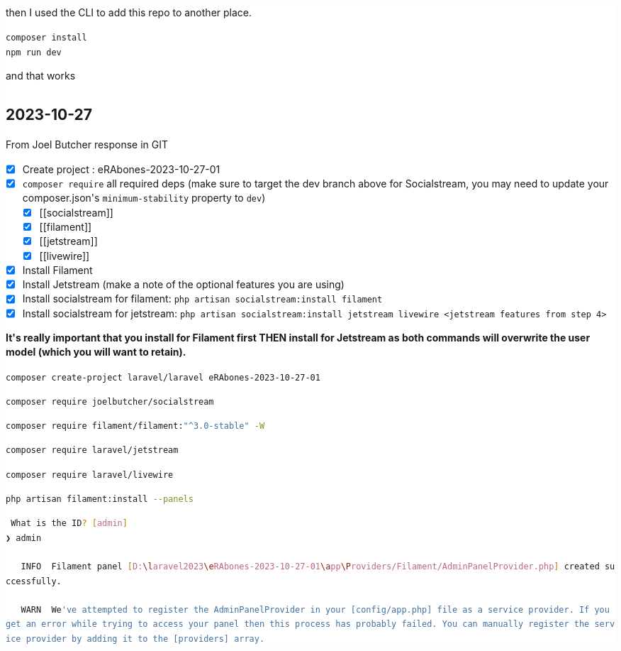 
then I used the CLI to add this repo to another place.

```
composer install
npm run dev

```

and that works

## 2023-10-27

From Joel Butcher response in GIT 
- [x] Create project : eRAbones-2023-10-27-01
- [x] `composer require` all required deps (make sure to target the dev branch above for Socialstream, you may need to update your composer.json's `minimum-stability` property to `dev`)
	- [x] [[socialstream]]
	- [x] [[filament]]
	- [x] [[jetstream]]
	- [x] [[livewire]]

- [x]  Install Filament
- [x]  Install Jetstream (make a note of the optional features you are using)
- [x]  Install socialstream for filament: `php artisan socialstream:install filament`
- [x]  Install socialstream for jetstream: `php artisan socialstream:install jetstream livewire <jetstream features from step 4>`

**It's really important that you install for Filament first THEN install for Jetstream as both commands will overwrite the user model (which you will want to retain).**

```bash
composer create-project laravel/laravel eRAbones-2023-10-27-01
```
```bash
composer require joelbutcher/socialstream
```
```bash
composer require filament/filament:"^3.0-stable" -W
```
```bash
composer require laravel/jetstream
```
```bash
composer require laravel/livewire 
```
```bash
php artisan filament:install --panels
```
```bash
 What is the ID? [admin]
❯ admin

   INFO  Filament panel [D:\laravel2023\eRAbones-2023-10-27-01\app\Providers/Filament/AdminPanelProvider.php] created successfully.

   WARN  We've attempted to register the AdminPanelProvider in your [config/app.php] file as a service provider. If you get an error while trying to access your panel then this process has probably failed. You can manually register the service provider by adding it to the [providers] array.
```
